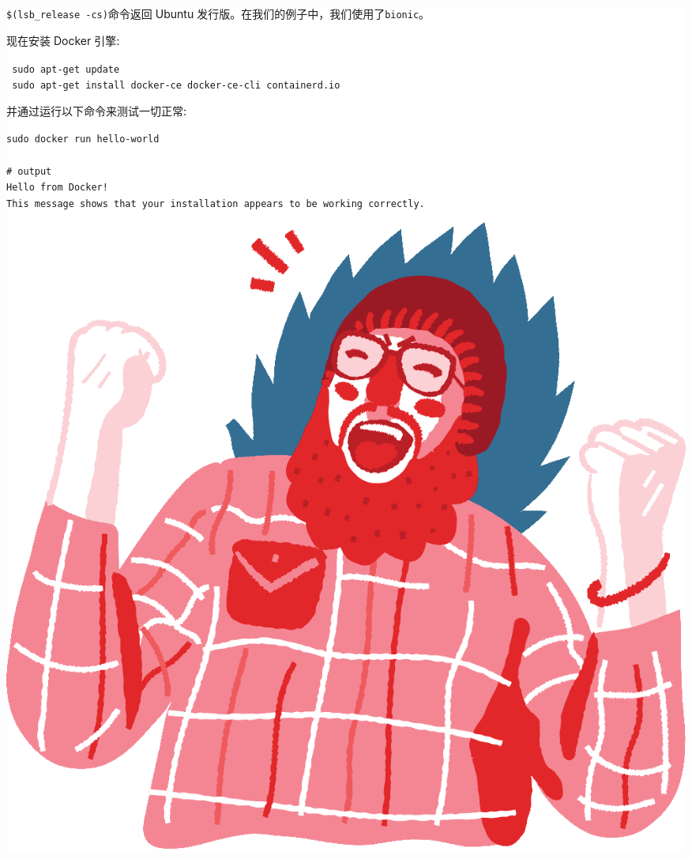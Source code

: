 `$(lsb_release -cs)`命令返回 Ubuntu 发行版。在我们的例子中，我们使用了`bionic`。

现在安装 Docker 引擎:

```
 sudo apt-get update
 sudo apt-get install docker-ce docker-ce-cli containerd.io
```

并通过运行以下命令来测试一切正常:

```
sudo docker run hello-world

# output
Hello from Docker!
This message shows that your installation appears to be working correctly.
```

![drawing](img/684861a2a89a5aed9199e22050f0c5d7.png)
